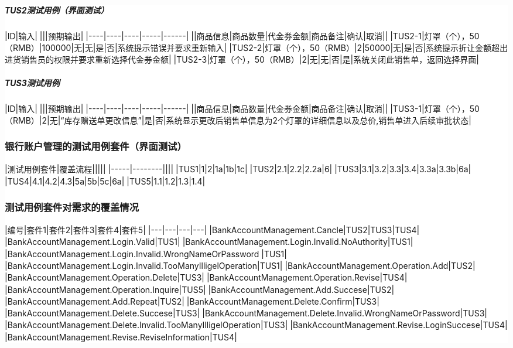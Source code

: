 ##### TUS2测试用例（界面测试）
|ID|输入|   |||预期输出|
|----|----|----|-----|------|
||商品信息|商品数量|代金券金额|商品备注|确认|取消||
|TUS2-1|灯罩（个），50（RMB）|100000|无|无|是|否|系统提示错误并要求重新输入|
|TUS2-2|灯罩（个），50（RMB）|2|50000|无|是|否|系统提示折让金额超出进货销售员的权限并要求重新选择代金券金额|
|TUS2-3|灯罩（个），50（RMB）|2|无|无|否|是|系统关闭此销售单，返回选择界面|

##### TUS3测试用例
|ID|输入|   |||预期输出|
|----|----|----|-----|------|
||商品信息|商品数量|代金券金额|商品备注|确认|取消||
|TUS3-1|灯罩（个），50（RMB）|2|无|“库存赠送单更改信息”|是|否|系统显示更改后销售单信息为2个灯罩的详细信息以及总价,销售单进入后续审批状态|

### 银行账户管理的测试用例套件（界面测试）
|测试用例套件|覆盖流程|||||
|-----|--------||||
|TUS1|1|2|1a|1b|1c|
|TUS2|2.1|2.2|2.2a|6|
|TUS3|3.1|3.2|3.3|3.4|3.3a|3.3b|6a|
|TUS4|4.1|4.2|4.3|5a|5b|5c|6a|
|TUS5|1.1|1.2|1.3|1.4|

### 测试用例套件对需求的覆盖情况
|编号|套件1|套件2|套件3|套件4|套件5|
|---|---|---|---|
|BankAccountManagement.Cancle|TUS2|TUS3|TUS4|
|BankAccountManagement.Login.Valid|TUS1|
|BankAccountManagement.Login.Invalid.NoAuthority|TUS1|
|BankAccountManagement.Login.Invalid.WrongNameOrPassword |TUS1|
|BankAccountManagement.Login.Invalid.TooManyIlligelOperation|TUS1|
|BankAccountManagement.Operation.Add|TUS2|
|BankAccountManagement.Operation.Delete|TUS3|
|BankAccountManagement.Operation.Revise|TUS4|
|BankAccountManagement.Operation.Inquire|TUS5|
|BankAccountManagement.Add.Succese|TUS2|
|BankAccountManagement.Add.Repeat|TUS2|
|BankAccountManagement.Delete.Confirm|TUS3|
|BankAccountManagement.Delete.Succese|TUS3|
|BankAccountManagement.Delete.Invalid.WrongNameOrPassword|TUS3|
|BankAccountManagement.Delete.Invalid.TooManyIlligelOperation|TUS3|
|BankAccountManagement.Revise.LoginSuccese|TUS4|
|BankAccountManagement.Revise.ReviseInformation|TUS4|